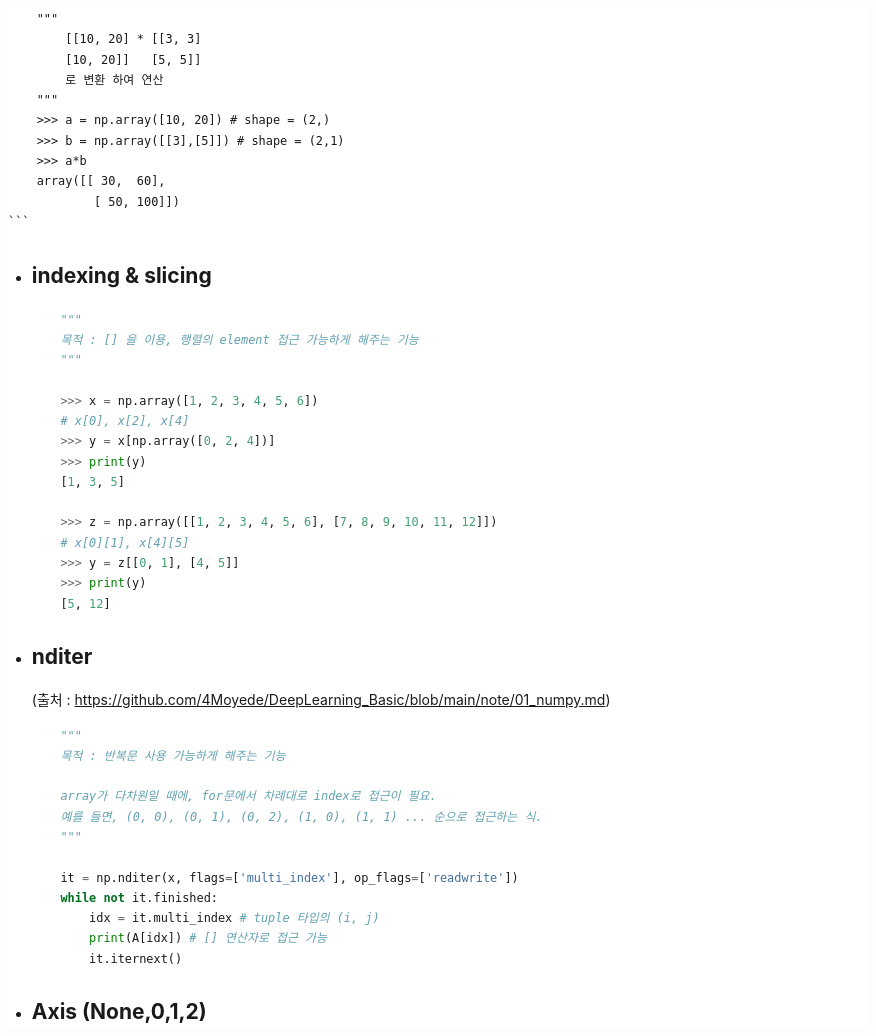         """
            [[10, 20] * [[3, 3]
            [10, 20]]   [5, 5]]
            로 변환 하여 연산
        """
        >>> a = np.array([10, 20]) # shape = (2,)
        >>> b = np.array([[3],[5]]) # shape = (2,1)
        >>> a*b
        array([[ 30,  60],
                [ 50, 100]])
    ```

- ## indexing & slicing

    ```python
        """
        목적 : [] 을 이용, 행렬의 element 접근 가능하게 해주는 기능
        """

        >>> x = np.array([1, 2, 3, 4, 5, 6])
        # x[0], x[2], x[4]
        >>> y = x[np.array([0, 2, 4])]
        >>> print(y)
        [1, 3, 5]

        >>> z = np.array([[1, 2, 3, 4, 5, 6], [7, 8, 9, 10, 11, 12]])
        # x[0][1], x[4][5]
        >>> y = z[[0, 1], [4, 5]]
        >>> print(y)
        [5, 12]
    ```

- ## nditer 
    (출처 : https://github.com/4Moyede/DeepLearning_Basic/blob/main/note/01_numpy.md)

    ```python
        """
        목적 : 반복문 사용 가능하게 해주는 기능
        
        array가 다차원일 때에, for문에서 차례대로 index로 접근이 필요.
        예를 들면, (0, 0), (0, 1), (0, 2), (1, 0), (1, 1) ... 순으로 접근하는 식.
        """

        it = np.nditer(x, flags=['multi_index'], op_flags=['readwrite'])
        while not it.finished:
            idx = it.multi_index # tuple 타입의 (i, j)
            print(A[idx]) # [] 연산자로 접근 가능
            it.iternext()   
    ```

- ## Axis (None,0,1,2)
